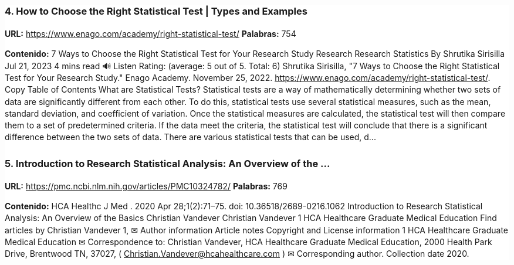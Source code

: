 ### 4. How to Choose the Right Statistical Test | Types and Examples
**URL:** https://www.enago.com/academy/right-statistical-test/
**Palabras:** 754

**Contenido:**
7 Ways to Choose the Right Statistical Test for Your Research Study
Research
Research Statistics
By
Shrutika Sirisilla
Jul 21, 2023
4
mins read
🔊 Listen
Rating:
(average:
5
out of 5. Total: 6)
Shrutika Sirisilla, "7 Ways to Choose the Right Statistical Test for Your Research Study." Enago Academy. November 25, 2022. https://www.enago.com/academy/right-statistical-test/.
Copy
Table of Contents
What are Statistical Tests?
Statistical tests are a way of mathematically determining whether two sets of data are significantly different from each other. To do this, statistical tests use several statistical measures, such as the mean, standard deviation, and coefficient of variation. Once the statistical measures are calculated, the statistical test will then compare them to a set of predetermined criteria. If the data meet the criteria, the statistical test will conclude that there is a significant difference between the two sets of data.
There are various statistical tests that can be used, d...

### 5. Introduction to Research Statistical Analysis: An Overview of the ...
**URL:** https://pmc.ncbi.nlm.nih.gov/articles/PMC10324782/
**Palabras:** 769

**Contenido:**
HCA Healthc J Med
. 2020 Apr 28;1(2):71–75. doi:
10.36518/2689-0216.1062
Introduction to Research Statistical Analysis: An Overview of the Basics
Christian Vandever
Christian Vandever
1
HCA Healthcare Graduate Medical Education
Find articles by
Christian Vandever
1,
✉
Author information
Article notes
Copyright and License information
1
HCA Healthcare Graduate Medical Education
✉
Correspondence to: Christian Vandever, HCA Healthcare Graduate Medical Education, 2000 Health Park Drive, Brentwood TN, 37027, (
Christian.Vandever@hcahealthcare.com
)
✉
Corresponding author.
Collection date 2020.
